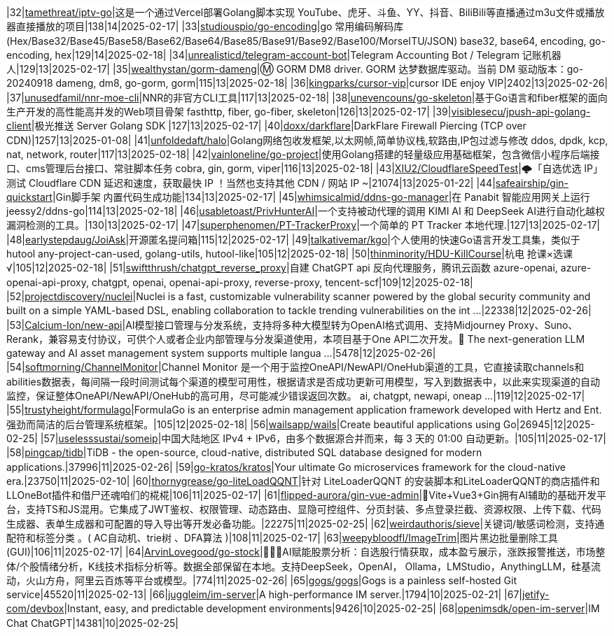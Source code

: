 |32|[tamethreat/iptv-go](https://github.com/tamethreat/iptv-go)|这是一个通过Vercel部署Golang脚本实现 YouTube、虎牙、斗鱼、YY、抖音、BiliBili等直播通过m3u文件或播放器直接播放的项目|138|14|2025-02-17|
|33|[studiouspio/go-encoding](https://github.com/studiouspio/go-encoding)|go 常用编码解码库 (Hex/Base32/Base45/Base58/Base62/Base64/Base85/Base91/Base92/Base100/MorseITU/JSON) base32, base64, encoding, go-encoding, hex|129|14|2025-02-18|
|34|[unrealisticd/telegram-account-bot](https://github.com/unrealisticd/telegram-account-bot)|Telegram Accounting Bot / Telegram 记账机器人|129|13|2025-02-17|
|35|[wealthystan/gorm-dameng](https://github.com/wealthystan/gorm-dameng)|Ⓜ GORM DM8 driver. GORM 达梦数据库驱动。当前 DM 驱动版本：go-20240918 dameng, dm8, go-gorm, gorm|115|13|2025-02-18|
|36|[kingparks/cursor-vip](https://github.com/kingparks/cursor-vip)|cursor IDE enjoy VIP|2402|13|2025-02-26|
|37|[unusedfamil/nnr-moe-cli](https://github.com/unusedfamil/nnr-moe-cli)|NNR的非官方CLI工具|117|13|2025-02-18|
|38|[unevencouns/go-skeleton](https://github.com/unevencouns/go-skeleton)|基于Go语言和fiber框架的面向生产开发的高性能高并发的Web项目骨架 fasthttp, fiber, go-fiber, skeleton|126|13|2025-02-17|
|39|[visiblesecu/jpush-api-golang-client](https://github.com/visiblesecu/jpush-api-golang-client)|极光推送  Server Golang SDK |127|13|2025-02-17|
|40|[doxx/darkflare](https://github.com/doxx/darkflare)|DarkFlare Firewall Piercing (TCP over CDN)|1257|13|2025-01-08|
|41|[unfoldedaft/halo](https://github.com/unfoldedaft/halo)|Golang网络包收发框架,以太网帧,简单协议栈,软路由,IP包过滤与修改 ddos, dpdk, kcp, nat, network, router|117|13|2025-02-18|
|42|[vainloneline/go-project](https://github.com/vainloneline/go-project)|使用Golang搭建的轻量级应用基础框架，包含微信小程序后端接口、cms管理后台接口、常驻脚本任务 cobra, gin, gorm, viper|116|13|2025-02-18|
|43|[XIU2/CloudflareSpeedTest](https://github.com/XIU2/CloudflareSpeedTest)|🌩「自选优选 IP」测试 Cloudflare CDN 延迟和速度，获取最快 IP ！当然也支持其他 CDN / 网站 IP ~|21074|13|2025-01-22|
|44|[safeairship/gin-quickstart](https://github.com/safeairship/gin-quickstart)|Gin脚手架 内置代码生成功能|134|13|2025-02-17|
|45|[whimsicalmid/ddns-go-manager](https://github.com/whimsicalmid/ddns-go-manager)|在 Panabit 智能应用网关上运行 jeessy2/ddns-go|114|13|2025-02-18|
|46|[usabletoast/PrivHunterAI](https://github.com/usabletoast/PrivHunterAI)|一个支持被动代理的调用 KIMI AI 和 DeepSeek AI进行自动化越权漏洞检测的工具。|130|13|2025-02-17|
|47|[superphenomen/PT-TrackerProxy](https://github.com/superphenomen/PT-TrackerProxy)|一个简单的 PT Tracker 本地代理.|127|13|2025-02-17|
|48|[earlystepdaug/JoiAsk](https://github.com/earlystepdaug/JoiAsk)|开源匿名提问箱|115|12|2025-02-17|
|49|[talkativemar/kgo](https://github.com/talkativemar/kgo)|个人使用的快速Go语言开发工具集，类似于hutool any-project-can-used, golang-utils, hutool-like|105|12|2025-02-18|
|50|[thinminority/HDU-KillCourse](https://github.com/thinminority/HDU-KillCourse)|杭电 抢课×选课√|105|12|2025-02-18|
|51|[swiftthrush/chatgpt_reverse_proxy](https://github.com/swiftthrush/chatgpt_reverse_proxy)|自建 ChatGPT api 反向代理服务，腾讯云函数 azure-openai, azure-openai-api-proxy, chatgpt, openai, openai-api-proxy, reverse-proxy, tencent-scf|109|12|2025-02-18|
|52|[projectdiscovery/nuclei](https://github.com/projectdiscovery/nuclei)|Nuclei is a fast, customizable vulnerability scanner powered by the global security community and built on a simple YAML-based DSL, enabling collaboration to tackle trending vulnerabilities on the int ...|22338|12|2025-02-26|
|53|[Calcium-Ion/new-api](https://github.com/Calcium-Ion/new-api)|AI模型接口管理与分发系统，支持将多种大模型转为OpenAI格式调用、支持Midjourney Proxy、Suno、Rerank，兼容易支付协议，可供个人或者企业内部管理与分发渠道使用，本项目基于One API二次开发。🍥 The next-generation LLM gateway and AI asset management system supports multiple langua ...|5478|12|2025-02-26|
|54|[softmorning/ChannelMonitor](https://github.com/softmorning/ChannelMonitor)|Channel Monitor 是一个用于监控OneAPI/NewAPI/OneHub渠道的工具，它直接读取channels和abilities数据表，每间隔一段时间测试每个渠道的模型可用性，根据请求是否成功更新可用模型，写入到数据表中，以此来实现渠道的自动监控，保证整体OneAPI/NewAPI/OneHub的高可用，尽可能减少错误返回次数。 ai, chatgpt, newapi, oneap ...|119|12|2025-02-17|
|55|[trustyheight/formulago](https://github.com/trustyheight/formulago)|FormulaGo is an enterprise admin management application framework developed with Hertz and Ent.强劲而简洁的后台管理系统框架。|105|12|2025-02-18|
|56|[wailsapp/wails](https://github.com/wailsapp/wails)|Create beautiful applications using Go|26945|12|2025-02-25|
|57|[uselesssustai/someip](https://github.com/uselesssustai/someip)|中国大陆地区 IPv4 + IPv6，由多个数据源合并而来，每 3 天的 01:00 自动更新。|105|11|2025-02-17|
|58|[pingcap/tidb](https://github.com/pingcap/tidb)|TiDB - the open-source, cloud-native, distributed SQL database designed for modern applications.|37996|11|2025-02-26|
|59|[go-kratos/kratos](https://github.com/go-kratos/kratos)|Your ultimate Go microservices framework for the cloud-native era.|23750|11|2025-02-10|
|60|[thornygrease/go-liteLoadQQNT](https://github.com/thornygrease/go-liteLoadQQNT)|针对 LiteLoaderQQNT 的安装脚本和LiteLoaderQQNT的商店插件和LLOneBot插件和借尸还魂咱们的椛椛|106|11|2025-02-17|
|61|[flipped-aurora/gin-vue-admin](https://github.com/flipped-aurora/gin-vue-admin)|🚀Vite+Vue3+Gin拥有AI辅助的基础开发平台，支持TS和JS混用。它集成了JWT鉴权、权限管理、动态路由、显隐可控组件、分页封装、多点登录拦截、资源权限、上传下载、代码生成器、表单生成器和可配置的导入导出等开发必备功能。|22275|11|2025-02-25|
|62|[weirdauthoris/sieve](https://github.com/weirdauthoris/sieve)|关键词/敏感词检测，支持通配符和标签分类 。( AC自动机、trie树 、DFA算法 )|108|11|2025-02-17|
|63|[weepybloodfl/ImageTrim](https://github.com/weepybloodfl/ImageTrim)|图片黑边批量删除工具(GUI)|106|11|2025-02-17|
|64|[ArvinLovegood/go-stock](https://github.com/ArvinLovegood/go-stock)|🦄🦄🦄AI赋能股票分析：自选股行情获取，成本盈亏展示，涨跌报警推送，市场整体/个股情绪分析，K线技术指标分析等。数据全部保留在本地。支持DeepSeek，OpenAI， Ollama，LMStudio，AnythingLLM，硅基流动，火山方舟，阿里云百炼等平台或模型。|774|11|2025-02-26|
|65|[gogs/gogs](https://github.com/gogs/gogs)|Gogs is a painless self-hosted Git service|45520|11|2025-02-13|
|66|[juggleim/im-server](https://github.com/juggleim/im-server)|A high-performance IM server.|1794|10|2025-02-21|
|67|[jetify-com/devbox](https://github.com/jetify-com/devbox)|Instant, easy, and predictable development environments|9426|10|2025-02-25|
|68|[openimsdk/open-im-server](https://github.com/openimsdk/open-im-server)|IM Chat ChatGPT|14381|10|2025-02-25|